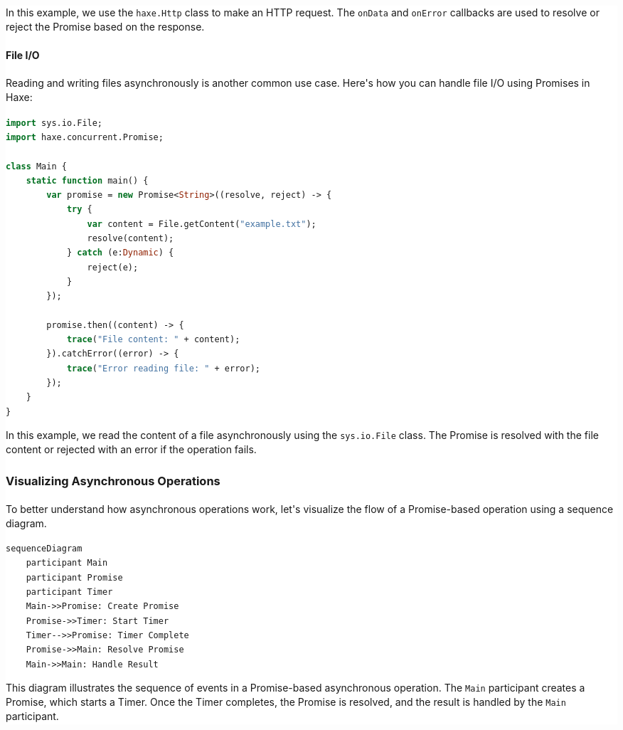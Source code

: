 In this example, we use the `haxe.Http` class to make an HTTP request. The `onData` and `onError` callbacks are used to resolve or reject the Promise based on the response.

#### File I/O

Reading and writing files asynchronously is another common use case. Here's how you can handle file I/O using Promises in Haxe:

```haxe
import sys.io.File;
import haxe.concurrent.Promise;

class Main {
    static function main() {
        var promise = new Promise<String>((resolve, reject) -> {
            try {
                var content = File.getContent("example.txt");
                resolve(content);
            } catch (e:Dynamic) {
                reject(e);
            }
        });

        promise.then((content) -> {
            trace("File content: " + content);
        }).catchError((error) -> {
            trace("Error reading file: " + error);
        });
    }
}
```

In this example, we read the content of a file asynchronously using the `sys.io.File` class. The Promise is resolved with the file content or rejected with an error if the operation fails.

### Visualizing Asynchronous Operations

To better understand how asynchronous operations work, let's visualize the flow of a Promise-based operation using a sequence diagram.

```mermaid
sequenceDiagram
    participant Main
    participant Promise
    participant Timer
    Main->>Promise: Create Promise
    Promise->>Timer: Start Timer
    Timer-->>Promise: Timer Complete
    Promise->>Main: Resolve Promise
    Main->>Main: Handle Result
```

This diagram illustrates the sequence of events in a Promise-based asynchronous operation. The `Main` participant creates a Promise, which starts a Timer. Once the Timer completes, the Promise is resolved, and the result is handled by the `Main` participant.
